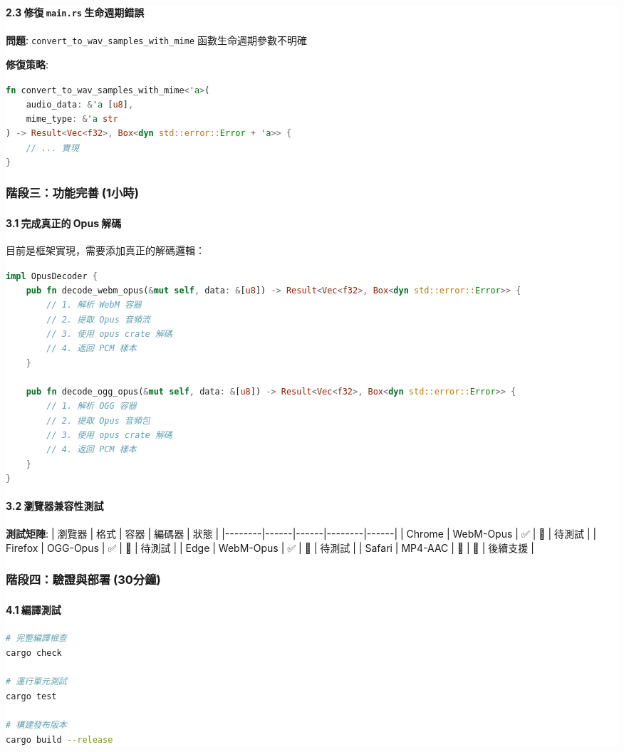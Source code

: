 #### 2.3 修復 `main.rs` 生命週期錯誤
**問題**: `convert_to_wav_samples_with_mime` 函數生命週期參數不明確

**修復策略**:
```rust
fn convert_to_wav_samples_with_mime<'a>(
    audio_data: &'a [u8], 
    mime_type: &'a str
) -> Result<Vec<f32>, Box<dyn std::error::Error + 'a>> {
    // ... 實現
}
```

### **階段三：功能完善** (1小時)

#### 3.1 完成真正的 Opus 解碼
目前是框架實現，需要添加真正的解碼邏輯：
```rust
impl OpusDecoder {
    pub fn decode_webm_opus(&mut self, data: &[u8]) -> Result<Vec<f32>, Box<dyn std::error::Error>> {
        // 1. 解析 WebM 容器
        // 2. 提取 Opus 音頻流
        // 3. 使用 opus crate 解碼
        // 4. 返回 PCM 樣本
    }
    
    pub fn decode_ogg_opus(&mut self, data: &[u8]) -> Result<Vec<f32>, Box<dyn std::error::Error>> {
        // 1. 解析 OGG 容器
        // 2. 提取 Opus 音頻包
        // 3. 使用 opus crate 解碼
        // 4. 返回 PCM 樣本
    }
}
```

#### 3.2 瀏覽器兼容性測試
**測試矩陣**:
| 瀏覽器 | 格式 | 容器 | 編碼器 | 狀態 |
|--------|------|------|--------|------|
| Chrome | WebM-Opus | ✅ | 🔄 | 待測試 |
| Firefox | OGG-Opus | ✅ | 🔄 | 待測試 |
| Edge | WebM-Opus | ✅ | 🔄 | 待測試 |
| Safari | MP4-AAC | 🔄 | 🔄 | 後續支援 |

### **階段四：驗證與部署** (30分鐘)

#### 4.1 編譯測試
```bash
# 完整編譯檢查
cargo check

# 運行單元測試
cargo test

# 構建發布版本
cargo build --release
```

